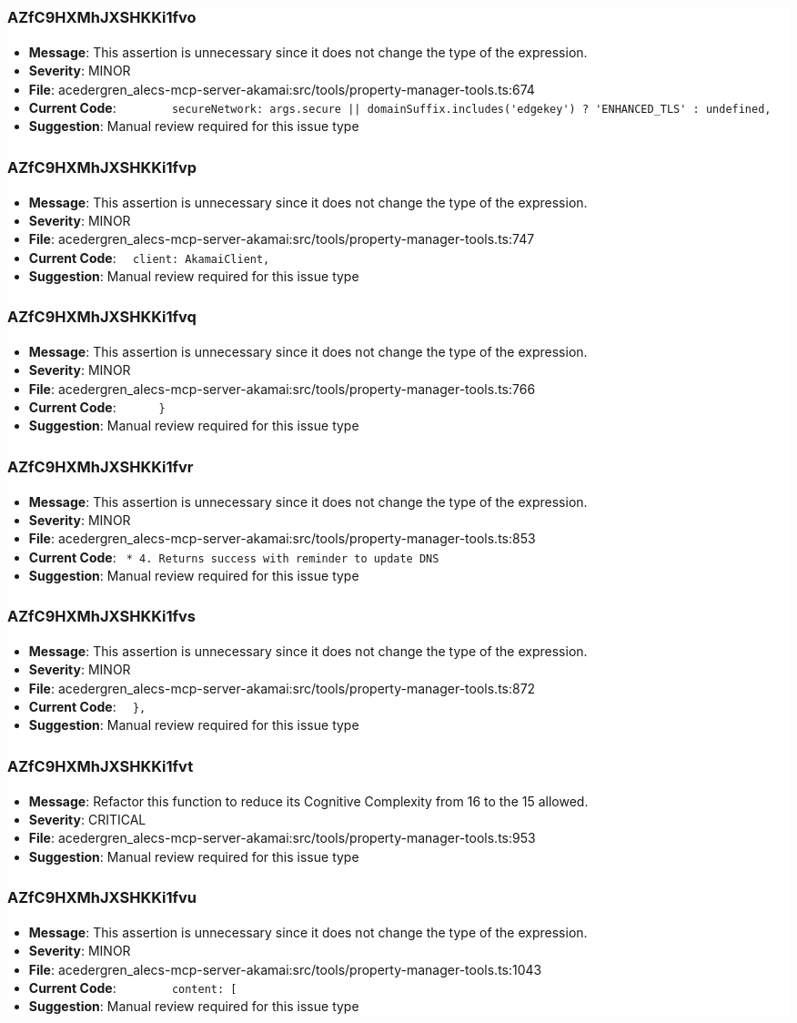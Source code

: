 ### AZfC9HXMhJXSHKKi1fvo
- **Message**: This assertion is unnecessary since it does not change the type of the expression.
- **Severity**: MINOR
- **File**: acedergren_alecs-mcp-server-akamai:src/tools/property-manager-tools.ts:674
- **Current Code**: `        secureNetwork: args.secure || domainSuffix.includes('edgekey') ? 'ENHANCED_TLS' : undefined,`
- **Suggestion**: Manual review required for this issue type

### AZfC9HXMhJXSHKKi1fvp
- **Message**: This assertion is unnecessary since it does not change the type of the expression.
- **Severity**: MINOR
- **File**: acedergren_alecs-mcp-server-akamai:src/tools/property-manager-tools.ts:747
- **Current Code**: `  client: AkamaiClient,`
- **Suggestion**: Manual review required for this issue type

### AZfC9HXMhJXSHKKi1fvq
- **Message**: This assertion is unnecessary since it does not change the type of the expression.
- **Severity**: MINOR
- **File**: acedergren_alecs-mcp-server-akamai:src/tools/property-manager-tools.ts:766
- **Current Code**: `      }`
- **Suggestion**: Manual review required for this issue type

### AZfC9HXMhJXSHKKi1fvr
- **Message**: This assertion is unnecessary since it does not change the type of the expression.
- **Severity**: MINOR
- **File**: acedergren_alecs-mcp-server-akamai:src/tools/property-manager-tools.ts:853
- **Current Code**: ` * 4. Returns success with reminder to update DNS`
- **Suggestion**: Manual review required for this issue type

### AZfC9HXMhJXSHKKi1fvs
- **Message**: This assertion is unnecessary since it does not change the type of the expression.
- **Severity**: MINOR
- **File**: acedergren_alecs-mcp-server-akamai:src/tools/property-manager-tools.ts:872
- **Current Code**: `  },`
- **Suggestion**: Manual review required for this issue type

### AZfC9HXMhJXSHKKi1fvt
- **Message**: Refactor this function to reduce its Cognitive Complexity from 16 to the 15 allowed.
- **Severity**: CRITICAL
- **File**: acedergren_alecs-mcp-server-akamai:src/tools/property-manager-tools.ts:953
- **Suggestion**: Manual review required for this issue type

### AZfC9HXMhJXSHKKi1fvu
- **Message**: This assertion is unnecessary since it does not change the type of the expression.
- **Severity**: MINOR
- **File**: acedergren_alecs-mcp-server-akamai:src/tools/property-manager-tools.ts:1043
- **Current Code**: `        content: [`
- **Suggestion**: Manual review required for this issue type
